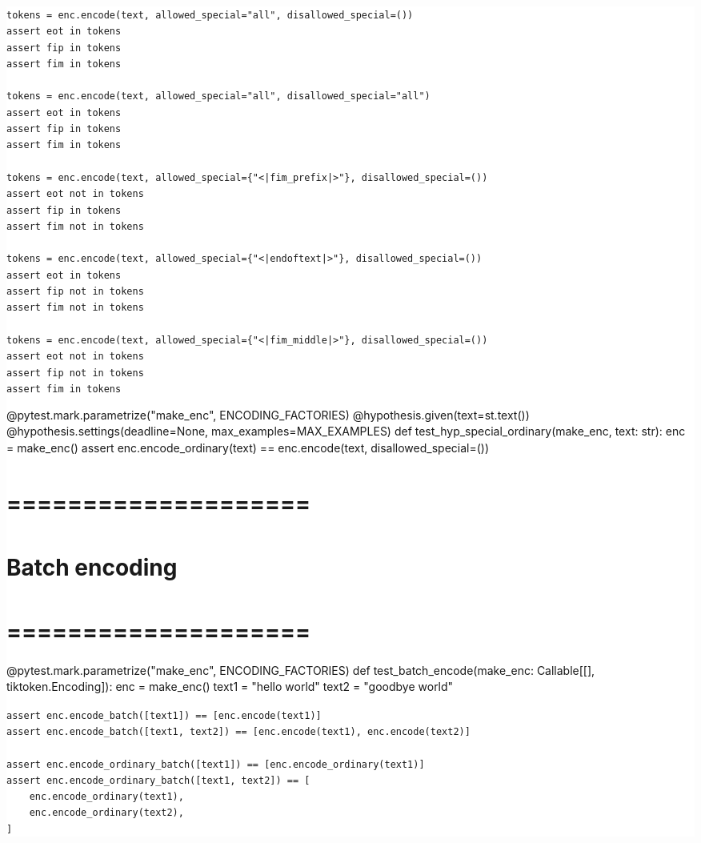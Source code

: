     tokens = enc.encode(text, allowed_special="all", disallowed_special=())
    assert eot in tokens
    assert fip in tokens
    assert fim in tokens

    tokens = enc.encode(text, allowed_special="all", disallowed_special="all")
    assert eot in tokens
    assert fip in tokens
    assert fim in tokens

    tokens = enc.encode(text, allowed_special={"<|fim_prefix|>"}, disallowed_special=())
    assert eot not in tokens
    assert fip in tokens
    assert fim not in tokens

    tokens = enc.encode(text, allowed_special={"<|endoftext|>"}, disallowed_special=())
    assert eot in tokens
    assert fip not in tokens
    assert fim not in tokens

    tokens = enc.encode(text, allowed_special={"<|fim_middle|>"}, disallowed_special=())
    assert eot not in tokens
    assert fip not in tokens
    assert fim in tokens


@pytest.mark.parametrize("make_enc", ENCODING_FACTORIES)
@hypothesis.given(text=st.text())
@hypothesis.settings(deadline=None, max_examples=MAX_EXAMPLES)
def test_hyp_special_ordinary(make_enc, text: str):
    enc = make_enc()
    assert enc.encode_ordinary(text) == enc.encode(text, disallowed_special=())


# ====================
# Batch encoding
# ====================


@pytest.mark.parametrize("make_enc", ENCODING_FACTORIES)
def test_batch_encode(make_enc: Callable[[], tiktoken.Encoding]):
    enc = make_enc()
    text1 = "hello world"
    text2 = "goodbye world"

    assert enc.encode_batch([text1]) == [enc.encode(text1)]
    assert enc.encode_batch([text1, text2]) == [enc.encode(text1), enc.encode(text2)]

    assert enc.encode_ordinary_batch([text1]) == [enc.encode_ordinary(text1)]
    assert enc.encode_ordinary_batch([text1, text2]) == [
        enc.encode_ordinary(text1),
        enc.encode_ordinary(text2),
    ]
